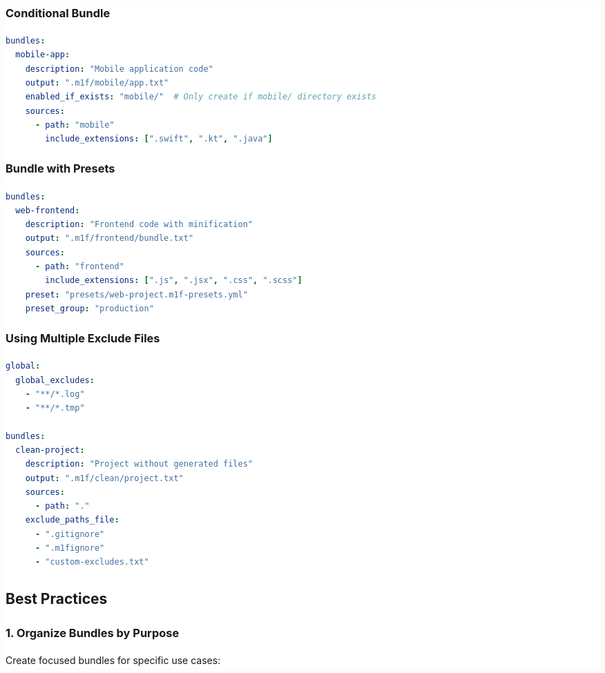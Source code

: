 ### Conditional Bundle

```yaml
bundles:
  mobile-app:
    description: "Mobile application code"
    output: ".m1f/mobile/app.txt"
    enabled_if_exists: "mobile/"  # Only create if mobile/ directory exists
    sources:
      - path: "mobile"
        include_extensions: [".swift", ".kt", ".java"]
```

### Bundle with Presets

```yaml
bundles:
  web-frontend:
    description: "Frontend code with minification"
    output: ".m1f/frontend/bundle.txt"
    sources:
      - path: "frontend"
        include_extensions: [".js", ".jsx", ".css", ".scss"]
    preset: "presets/web-project.m1f-presets.yml"
    preset_group: "production"
```

### Using Multiple Exclude Files

```yaml
global:
  global_excludes:
    - "**/*.log"
    - "**/*.tmp"
    
bundles:
  clean-project:
    description: "Project without generated files"
    output: ".m1f/clean/project.txt"
    sources:
      - path: "."
    exclude_paths_file:
      - ".gitignore"
      - ".m1fignore"
      - "custom-excludes.txt"
```

## Best Practices

### 1. Organize Bundles by Purpose

Create focused bundles for specific use cases:
